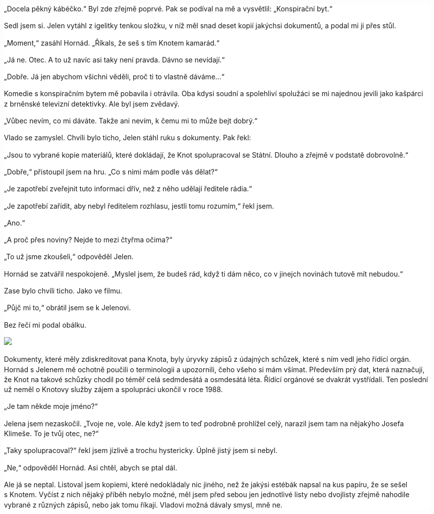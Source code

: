 „Docela pěkný kábéčko.“ Byl zde zřejmě poprvé. Pak se podíval na mě a vysvětlil: „Konspirační byt.“

Sedl jsem si. Jelen vytáhl z igelitky tenkou složku, v níž měl snad deset kopií jakýchsi dokumentů, a podal mi ji přes stůl.

„Moment,“ zasáhl Hornád. „Říkals, že seš s tím Knotem kamarád.“

„Já ne. Otec. A to už navíc asi taky není pravda. Dávno se nevídají.“

„Dobře. Já jen abychom všichni věděli, proč ti to vlastně dáváme…“

Komedie s konspiračním bytem mě pobavila i otrávila. Oba kdysi soudní a spolehliví spolužáci se mi najednou jevili jako kašpárci z brněnské televizní detektivky. Ale byl jsem zvědavý.

„Vůbec nevím, co mi dáváte. Takže ani nevím, k čemu mi to může bejt dobrý.“

Vlado se zamyslel. Chvíli bylo ticho, Jelen stáhl ruku s dokumenty. Pak řekl:

„Jsou to vybrané kopie materiálů, které dokládají, že Knot spolupracoval se Státní. Dlouho a zřejmě v podstatě dobrovolně.“

„Dobře,“ přistoupil jsem na hru. „Co s nimi mám podle vás dělat?“

„Je zapotřebí zveřejnit tuto informaci dřív, než z něho udělají ředitele rádia.“

„Je zapotřebí zařídit, aby nebyl ředitelem rozhlasu, jestli tomu rozumím,“ řekl jsem.

„Ano.“

„A proč přes noviny? Nejde to mezi čtyřma očima?“

„To už jsme zkoušeli,“ odpověděl Jelen.

Hornád se zatvářil nespokojeně. „Myslel jsem, že budeš rád, když ti dám něco, co v jinejch novinách tutově mít nebudou.“

Zase bylo chvíli ticho. Jako ve filmu.

„Půjč mi to,“ obrátil jsem se k Jelenovi.

Bez řečí mi podal obálku.

![](image/divider.jpg)

Dokumenty, které měly zdiskreditovat pana Knota, byly úryvky zápisů z údajných schůzek, které s ním vedl jeho řídící orgán. Hornád s Jelenem mě ochotně poučili o terminologii a upozornili, čeho všeho si mám všímat. Především prý dat, která naznačují, že Knot na takové schůzky chodil po téměř celá sedmdesátá a osmdesátá léta. Řídící orgánové se dvakrát vystřídali. Ten poslední už neměl o Knotovy služby zájem a spolupráci ukončil v roce 1988.

„Je tam někde moje jméno?“

Jelena jsem nezaskočil. „Tvoje ne, vole. Ale když jsem to teď podrobně prohlížel celý, narazil jsem tam na nějakýho Josefa Klimeše. To je tvůj otec, ne?“

„Taky spolupracoval?“ řekl jsem jízlivě a trochu hystericky. Úplně jistý jsem si nebyl.

„Ne,“ odpověděl Hornád. Asi chtěl, abych se ptal dál.

Ale já se neptal. Listoval jsem kopiemi, které nedokládaly nic jiného, než že jakýsi estébák napsal na kus papíru, že se sešel s Knotem. Vyčíst z nich nějaký příběh nebylo možné, měl jsem před sebou jen jednotlivé listy nebo dvojlisty zřejmě nahodile vybrané z různých zápisů, nebo jak tomu říkají. Vladovi možná dávaly smysl, mně ne.
